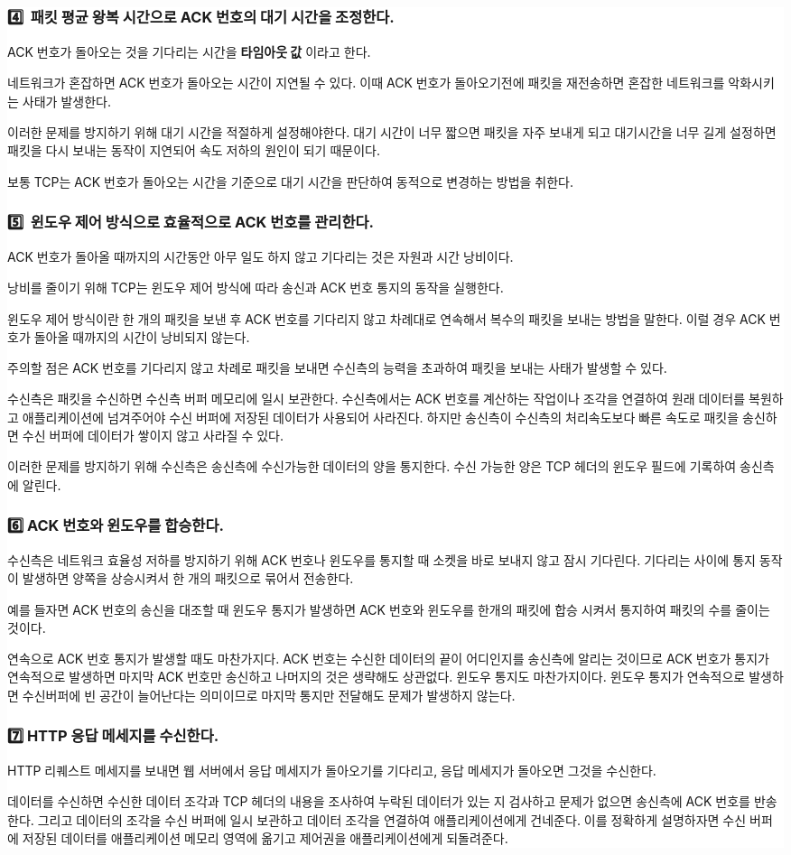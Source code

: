 ### **4️⃣  패킷 평균 왕복 시간으로 ACK 번호의 대기 시간을 조정한다.**

ACK 번호가 돌아오는 것을 기다리는 시간을 **타임아웃 값** 이라고 한다. 

네트워크가 혼잡하면 ACK 번호가 돌아오는 시간이 지연될 수 있다. 이때 ACK 번호가 돌아오기전에 패킷을 재전송하면 혼잡한 네트워크를 악화시키는 사태가 발생한다.

이러한 문제를 방지하기 위해 대기 시간을 적절하게 설정해야한다. 대기 시간이 너무 짧으면 패킷을 자주 보내게 되고 대기시간을 너무 길게 설정하면 패킷을 다시 보내는 동작이 지연되어 속도 저하의 원인이 되기 때문이다. 

보통 TCP는 ACK 번호가 돌아오는 시간을 기준으로 대기 시간을 판단하여 동적으로 변경하는 방법을 취한다. 

### **5️⃣  윈도우 제어 방식으로 효율적으로 ACK 번호를 관리한다.**

ACK 번호가 돌아올 때까지의 시간동안 아무 일도 하지 않고 기다리는 것은 자원과 시간 낭비이다. 

낭비를 줄이기 위해 TCP는 윈도우 제어 방식에 따라 송신과 ACK 번호 통지의 동작을 실행한다.

윈도우 제어 방식이란 한 개의 패킷을 보낸 후 ACK 번호를 기다리지 않고 차례대로 연속해서 복수의 패킷을 보내는 방법을 말한다. 이럴 경우 ACK 번호가 돌아올 때까지의 시간이 낭비되지 않는다.

주의할 점은 ACK 번호를 기다리지 않고 차례로 패킷을 보내면 수신측의 능력을 초과하여 패킷을 보내는 사태가 발생할 수 있다. 

수신측은 패킷을 수신하면 수신측 버퍼 메모리에 일시 보관한다. 수신측에서는 ACK 번호를 계산하는 작업이나 조각을 연결하여 원래 데이터를 복원하고 애플리케이션에 넘겨주어야 수신 버퍼에 저장된 데이터가 사용되어 사라진다. 하지만 송신측이 수신측의 처리속도보다 빠른 속도로 패킷을 송신하면 수신 버퍼에 데이터가 쌓이지 않고 사라질 수 있다. 

이러한 문제를 방지하기 위해 수신측은 송신측에 수신가능한 데이터의 양을 통지한다. 수신 가능한 양은 TCP 헤더의 윈도우 필드에 기록하여 송신측에 알린다.

### **6️⃣ ACK 번호와 윈도우를 합승한다.**

수신측은 네트워크 효율성 저하를 방지하기 위해 ACK 번호나 윈도우를 통지할 때 소켓을 바로 보내지 않고 잠시 기다린다. 기다리는 사이에 통지 동작이 발생하면 양쪽을 상승시켜서 한 개의 패킷으로 묶어서 전송한다. 

예를 들자면 ACK 번호의 송신을 대조할 때 윈도우 통지가 발생하면 ACK 번호와 윈도우를 한개의 패킷에 합승 시켜서 통지하여 패킷의 수를 줄이는 것이다. 

연속으로 ACK 번호 통지가 발생할 때도 마찬가지다. ACK 번호는 수신한 데이터의 끝이 어디인지를 송신측에 알리는 것이므로 ACK 번호가 통지가 연속적으로 발생하면 마지막 ACK 번호만 송신하고 나머지의 것은 생략해도 상관없다. 윈도우 통지도 마찬가지이다. 윈도우 통지가 연속적으로 발생하면 수신버퍼에 빈 공간이 늘어난다는 의미이므로 마지막 통지만 전달해도 문제가 발생하지 않는다.

### **7️⃣ HTTP 응답 메세지를 수신한다.**

HTTP 리퀘스트 메세지를 보내면 웹 서버에서 응답 메세지가 돌아오기를 기다리고, 응답 메세지가 돌아오면 그것을 수신한다.

데이터를 수신하면 수신한 데이터 조각과 TCP 헤더의 내용을 조사하여 누락된 데이터가 있는 지 검사하고 문제가 없으면 송신측에 ACK 번호를 반송한다. 그리고 데이터의 조각을 수신 버퍼에 일시 보관하고 데이터 조각을 연결하여 애플리케이션에게 건네준다. 이를 정확하게 설명하자면 수신 버퍼에 저장된 데이터를 애플리케이션 메모리 영역에 옮기고 제어권을 애플리케이션에게 되돌려준다.
